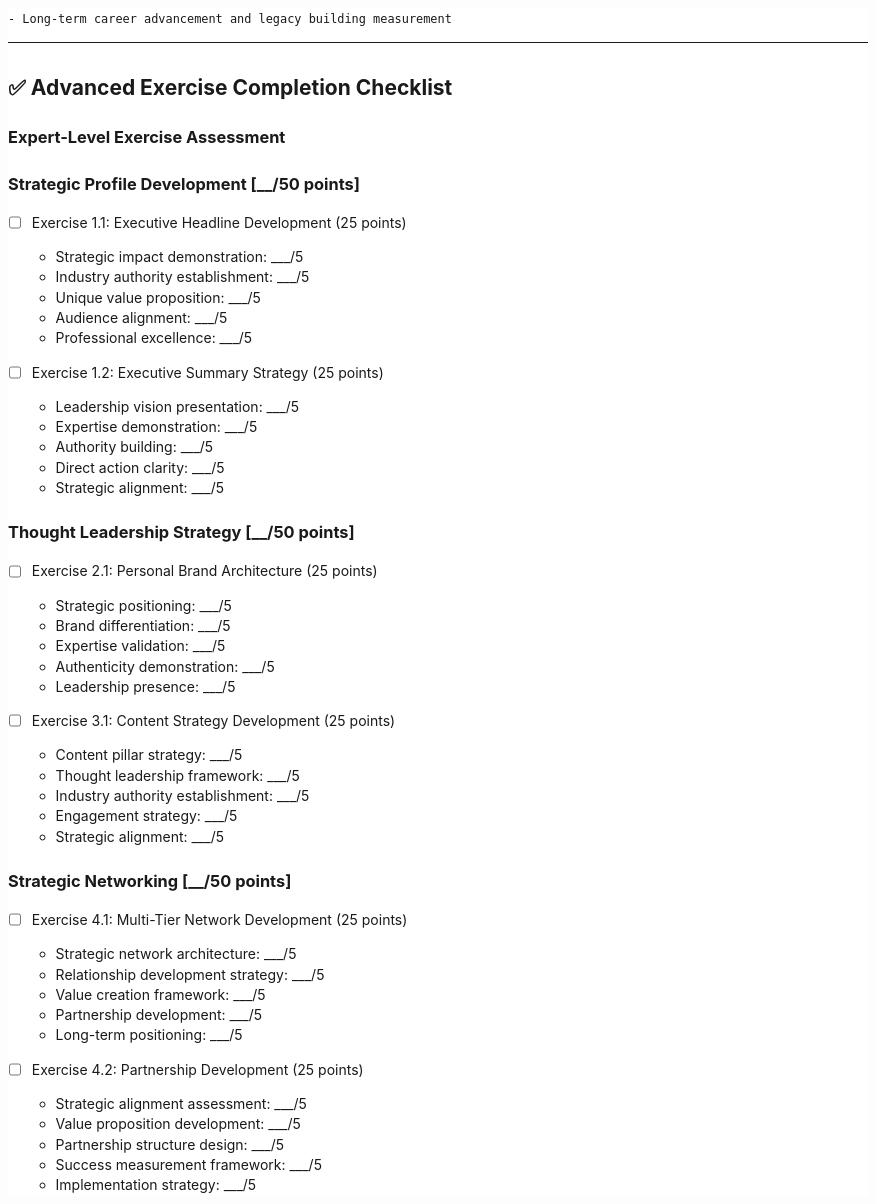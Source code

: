 ```
- Long-term career advancement and legacy building measurement
```

---

## ✅ Advanced Exercise Completion Checklist
### Expert-Level Exercise Assessment

### Strategic Profile Development [__/50 points]
- [ ] Exercise 1.1: Executive Headline Development (25 points)
  - Strategic impact demonstration: ___/5
  - Industry authority establishment: ___/5
  - Unique value proposition: ___/5
  - Audience alignment: ___/5
  - Professional excellence: ___/5

- [ ] Exercise 1.2: Executive Summary Strategy (25 points)
  - Leadership vision presentation: ___/5
  - Expertise demonstration: ___/5
  - Authority building: ___/5
  - Direct action clarity: ___/5
  - Strategic alignment: ___/5

### Thought Leadership Strategy [__/50 points]
- [ ] Exercise 2.1: Personal Brand Architecture (25 points)
  - Strategic positioning: ___/5
  - Brand differentiation: ___/5
  - Expertise validation: ___/5
  - Authenticity demonstration: ___/5
  - Leadership presence: ___/5

- [ ] Exercise 3.1: Content Strategy Development (25 points)
  - Content pillar strategy: ___/5
  - Thought leadership framework: ___/5
  - Industry authority establishment: ___/5
  - Engagement strategy: ___/5
  - Strategic alignment: ___/5

### Strategic Networking [__/50 points]
- [ ] Exercise 4.1: Multi-Tier Network Development (25 points)
  - Strategic network architecture: ___/5
  - Relationship development strategy: ___/5
  - Value creation framework: ___/5
  - Partnership development: ___/5
  - Long-term positioning: ___/5

- [ ] Exercise 4.2: Partnership Development (25 points)
  - Strategic alignment assessment: ___/5
  - Value proposition development: ___/5
  - Partnership structure design: ___/5
  - Success measurement framework: ___/5
  - Implementation strategy: ___/5
